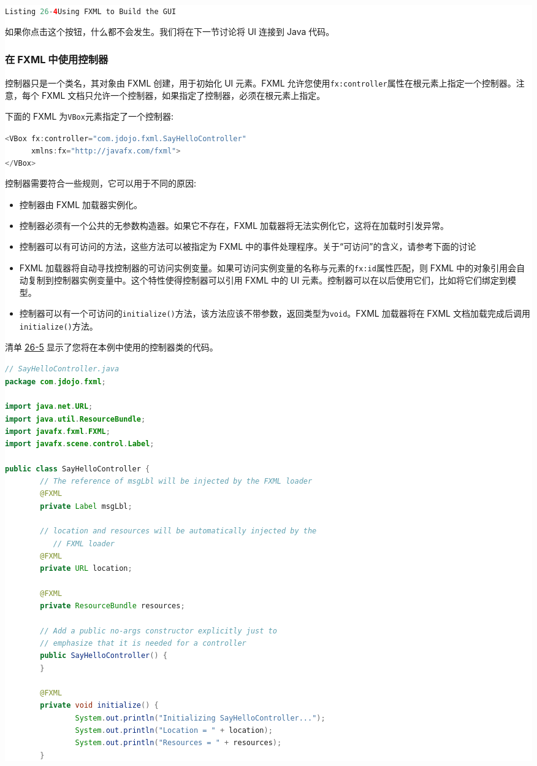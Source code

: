 ```java
Listing 26-4Using FXML to Build the GUI

```

如果你点击这个按钮，什么都不会发生。我们将在下一节讨论将 UI 连接到 Java 代码。

### 在 FXML 中使用控制器

控制器只是一个类名，其对象由 FXML 创建，用于初始化 UI 元素。FXML 允许您使用`fx:controller`属性在根元素上指定一个控制器。注意，每个 FXML 文档只允许一个控制器，如果指定了控制器，必须在根元素上指定。

下面的 FXML 为`VBox`元素指定了一个控制器:

```java
<VBox fx:controller="com.jdojo.fxml.SayHelloController"
      xmlns:fx="http://javafx.com/fxml">
</VBox>

```

控制器需要符合一些规则，它可以用于不同的原因:

*   控制器由 FXML 加载器实例化。

*   控制器必须有一个公共的无参数构造器。如果它不存在，FXML 加载器将无法实例化它，这将在加载时引发异常。

*   控制器可以有可访问的方法，这些方法可以被指定为 FXML 中的事件处理程序。关于“可访问”的含义，请参考下面的讨论

*   FXML 加载器将自动寻找控制器的可访问实例变量。如果可访问实例变量的名称与元素的`fx:id`属性匹配，则 FXML 中的对象引用会自动复制到控制器实例变量中。这个特性使得控制器可以引用 FXML 中的 UI 元素。控制器可以在以后使用它们，比如将它们绑定到模型。

*   控制器可以有一个可访问的`initialize()`方法，该方法应该不带参数，返回类型为`void`。FXML 加载器将在 FXML 文档加载完成后调用`initialize()`方法。

清单 [26-5](#PC33) 显示了您将在本例中使用的控制器类的代码。

```java
// SayHelloController.java
package com.jdojo.fxml;

import java.net.URL;
import java.util.ResourceBundle;
import javafx.fxml.FXML;
import javafx.scene.control.Label;

public class SayHelloController {
        // The reference of msgLbl will be injected by the FXML loader
        @FXML
        private Label msgLbl;

        // location and resources will be automatically injected by the
           // FXML loader
        @FXML
        private URL location;

        @FXML
        private ResourceBundle resources;

        // Add a public no-args constructor explicitly just to
        // emphasize that it is needed for a controller
        public SayHelloController() {
        }

        @FXML
        private void initialize() {
                System.out.println("Initializing SayHelloController...");
                System.out.println("Location = " + location);
                System.out.println("Resources = " + resources);
        }

```